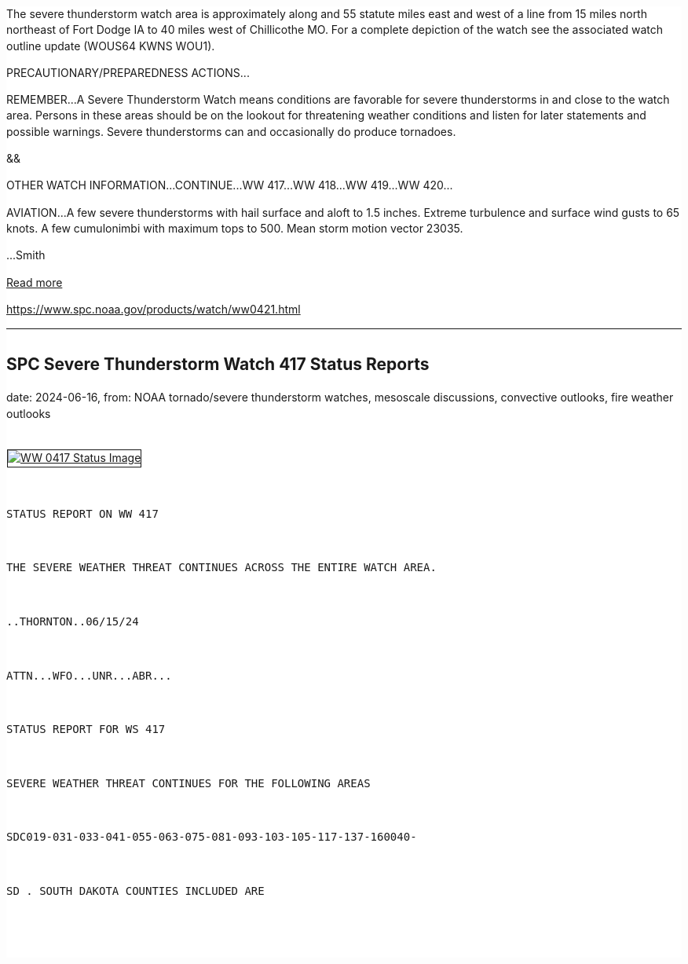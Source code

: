 The severe thunderstorm watch area is approximately along and 55
statute miles east and west of a line from 15 miles north northeast
of Fort Dodge IA to 40 miles west of Chillicothe MO. For a complete
depiction of the watch see the associated watch outline update
(WOUS64 KWNS WOU1).

PRECAUTIONARY/PREPAREDNESS ACTIONS...

REMEMBER...A Severe Thunderstorm Watch means conditions are
favorable for severe thunderstorms in and close to the watch area.
Persons in these areas should be on the lookout for threatening
weather conditions and listen for later statements and possible
warnings. Severe thunderstorms can and occasionally do produce
tornadoes.

&&

OTHER WATCH INFORMATION...CONTINUE...WW 417...WW 418...WW
419...WW 420...

AVIATION...A few severe thunderstorms with hail surface and aloft to
1.5 inches. Extreme turbulence and surface wind gusts to 65 knots. A
few cumulonimbi with maximum tops to 500. Mean storm motion vector
23035.

...Smith

</pre>
<a href="https://www.spc.noaa.gov/products/watch/ww0421.html">Read more</a>
 

<https://www.spc.noaa.gov/products/watch/ww0421.html>

---

## SPC Severe Thunderstorm Watch 417 Status Reports

date: 2024-06-16, from: NOAA tornado/severe thunderstorm watches, mesoscale discussions, convective outlooks, fire weather outlooks

<br /><a href="https://www.spc.noaa.gov/products/watch/ws0417.html"><img src="https://www.spc.noaa.gov/products/watch/ww0417_radar.gif" border="1" alt="WW 0417 Status Image" hspace="1" vspace="1" width="525" height="459" align="center" /></a><pre>

STATUS REPORT ON WW 417

THE SEVERE WEATHER THREAT CONTINUES ACROSS THE ENTIRE WATCH AREA.

..THORNTON..06/15/24

ATTN...WFO...UNR...ABR...


STATUS REPORT FOR WS 417 

SEVERE WEATHER THREAT CONTINUES FOR THE FOLLOWING AREAS 

SDC019-031-033-041-055-063-075-081-093-103-105-117-137-160040-

SD 
.    SOUTH DAKOTA COUNTIES INCLUDED ARE
